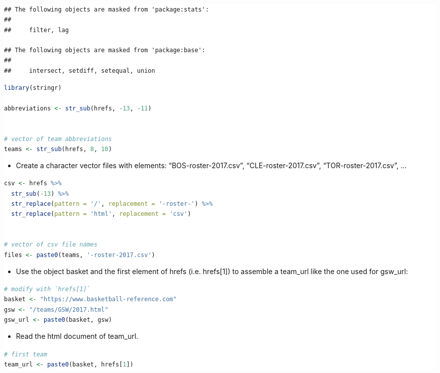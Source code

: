     ## The following objects are masked from 'package:stats':
    ## 
    ##     filter, lag

    ## The following objects are masked from 'package:base':
    ## 
    ##     intersect, setdiff, setequal, union

``` r
library(stringr)

abbreviations <- str_sub(hrefs, -13, -11)


# vector of team abbreviations
teams <- str_sub(hrefs, 8, 10)
```

  - Create a character vector files with elements:
    “BOS-roster-2017.csv”, “CLE-roster-2017.csv”,
    “TOR-roster-2017.csv”, …



``` r
csv <- hrefs %>%
  str_sub(-13) %>%
  str_replace(pattern = '/', replacement = '-roster-') %>%
  str_replace(pattern = 'html', replacement = 'csv')


# vector of csv file names
files <- paste0(teams, '-roster-2017.csv')
```

  - Use the object basket and the first element of hrefs
    (i.e. hrefs\[1\]) to assemble a team\_url like the one used for
    gsw\_url:



``` r
# modify with `hrefs[1]`
basket <- "https://www.basketball-reference.com"
gsw <- "/teams/GSW/2017.html"
gsw_url <- paste0(basket, gsw)
```

  - Read the html document of team\_url.



``` r
# first team
team_url <- paste0(basket, hrefs[1])
```

